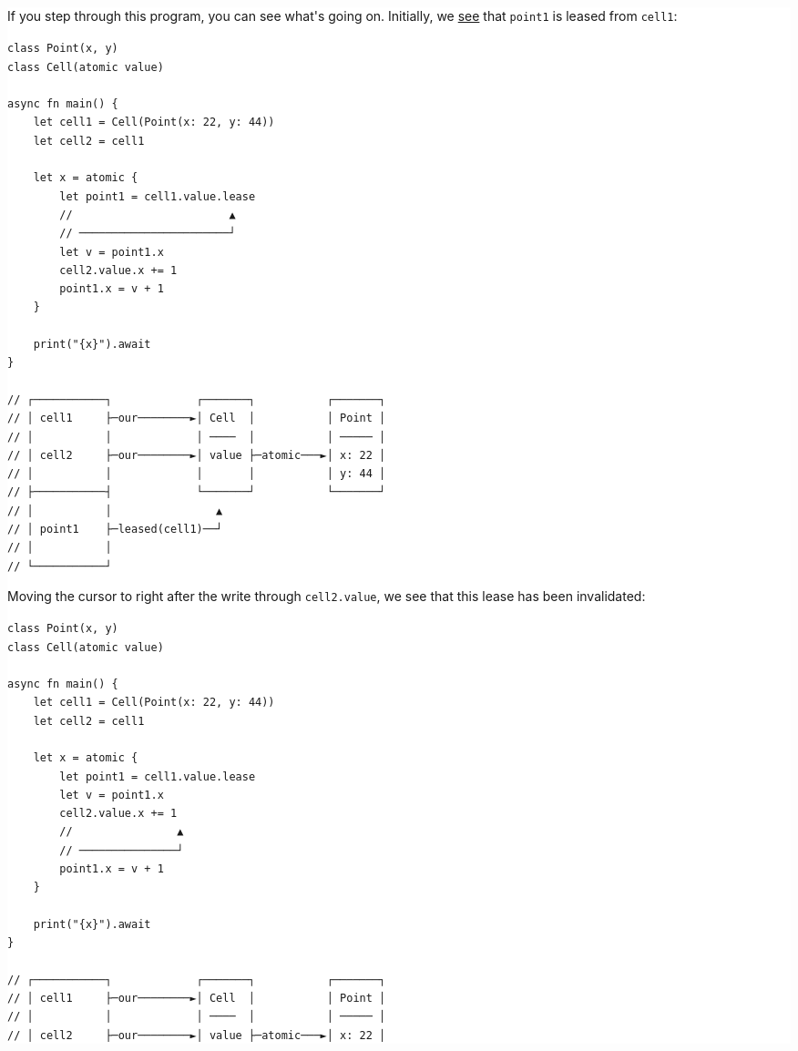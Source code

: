 If you step through this program, you can see what's going on. Initially, we [see](https://asciiflow.com/#/share/eJyrVspLzE1VslJyyknMUNJRykmsTC0CcqtjlCpilKwsLYx1YpQqgSwjSyMgqyS1ogTIiVF6NGUPMUgBGRCnDo%2BqmJg8kNrk1JwcQ0JqUdC0XSB9zkB9YD2otikE5GfmlSggzEeVRfMBip3YTHs0pQEZKaC624gMd5cl5pSmQvUkluTnZiajq6iwUjAyItoH2GQeTWlSqLRSMDFBmEKz%2BJ2CFkQwRNj1IKFpm6DKCkDRZkhKcGJNTSi2Ee%2FzGKVapVoAhvupNw%3D%3D) that `point1` is leased from `cell1`:

```
class Point(x, y)
class Cell(atomic value)

async fn main() {
    let cell1 = Cell(Point(x: 22, y: 44))
    let cell2 = cell1

    let x = atomic {
        let point1 = cell1.value.lease
        //                        ▲
        // ───────────────────────┘
        let v = point1.x
        cell2.value.x += 1
        point1.x = v + 1
    }

    print("{x}").await
}

// ┌───────────┐             ┌───────┐           ┌───────┐
// │ cell1     ├─our────────►│ Cell  │           │ Point │
// │           │             │ ────  │           │ ───── │
// │ cell2     ├─our────────►│ value ├─atomic───►│ x: 22 │
// │           │             │       │           │ y: 44 │
// ├───────────┤             └───────┘           └───────┘
// │           │                ▲
// │ point1    ├─leased(cell1)──┘
// │           │
// └───────────┘
```

Moving the cursor to right after the write through `cell2.value`, we see that this lease has been invalidated:

```
class Point(x, y)
class Cell(atomic value)

async fn main() {
    let cell1 = Cell(Point(x: 22, y: 44))
    let cell2 = cell1

    let x = atomic {
        let point1 = cell1.value.lease
        let v = point1.x
        cell2.value.x += 1
        //                ▲
        // ───────────────┘
        point1.x = v + 1
    }

    print("{x}").await
}

// ┌───────────┐             ┌───────┐           ┌───────┐
// │ cell1     ├─our────────►│ Cell  │           │ Point │
// │           │             │ ────  │           │ ───── │
// │ cell2     ├─our────────►│ value ├─atomic───►│ x: 22 │
```